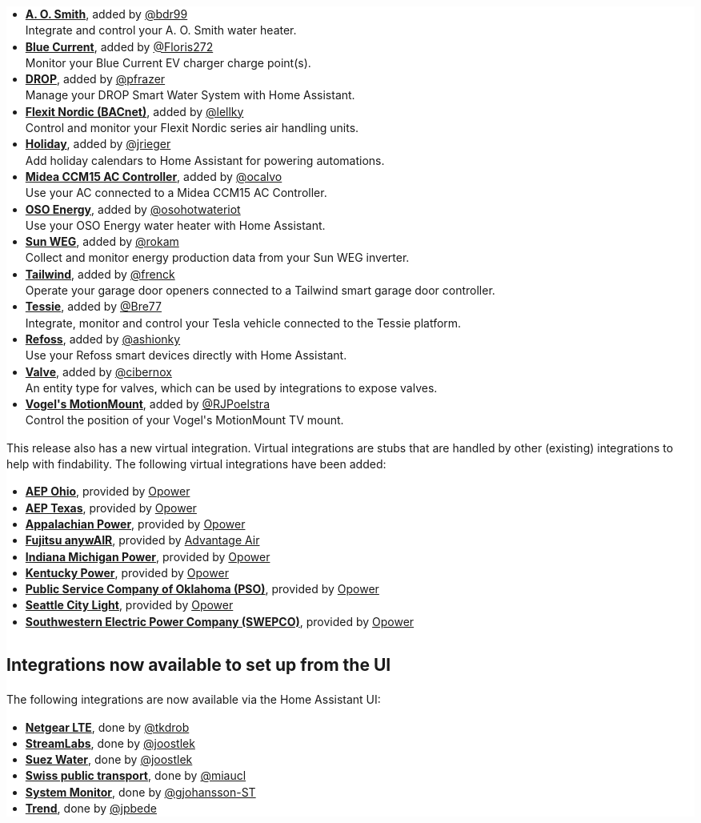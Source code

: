 - **[A. O. Smith]**, added by [@bdr99]<br />
  Integrate and control your A. O. Smith water heater.
- **[Blue Current]**, added by [@Floris272]<br />
  Monitor your Blue Current EV charger charge point(s).
- **[DROP]**, added by [@pfrazer]<br />
  Manage your DROP Smart Water System with Home Assistant.
- **[Flexit Nordic (BACnet)]**, added by [@lellky]<br />
  Control and monitor your Flexit Nordic series air handling units.
- **[Holiday]**, added by [@jrieger]<br />
  Add holiday calendars to Home Assistant for powering automations.
- **[Midea CCM15 AC Controller]**, added by [@ocalvo]<br />
  Use your AC connected to a Midea CCM15 AC Controller.
- **[OSO Energy]**, added by [@osohotwateriot]<br />
  Use your OSO Energy water heater with Home Assistant.
- **[Sun WEG]**, added by [@rokam]<br />
  Collect and monitor energy production data from your Sun WEG inverter.
- **[Tailwind]**, added by [@frenck]<br />
  Operate your garage door openers connected to a Tailwind smart garage door controller.
- **[Tessie]**, added by [@Bre77]<br />
  Integrate, monitor and control your Tesla vehicle connected to the Tessie platform.
- **[Refoss]**, added by [@ashionky]<br />
  Use your Refoss smart devices directly with Home Assistant.
- **[Valve]**, added by [@cibernox]<br />
  An entity type for valves, which can be used by integrations to expose valves.
- **[Vogel's MotionMount]**, added by [@RJPoelstra]<br />
  Control the position of your Vogel's MotionMount TV mount.

[@ashionky]: https://github.com/ashionky
[@bdr99]: https://github.com/bdr99
[@Bre77]: https://github.com/Bre77
[@cibernox]: https://github.com/cibernox
[@Floris272]: https://github.com/Floris272
[@frenck]: https://github.com/frenck
[@jrieger]: https://github.com/jrieger
[@lellky]: https://github.com/lellky
[@ocalvo]: https://github.com/ocalvo
[@osohotwateriot]: https://github.com/osohotwateriot
[@pfrazer]: https://github.com/pfrazer
[@RJPoelstra]: https://github.com/RJPoelstra
[@rokam]: https://github.com/rokam
[A. O. Smith]: /integrations/aosmith
[Blue Current]: /integrations/blue_current
[DROP]: /integrations/drop_connect
[Flexit Nordic (BACnet)]: /integrations/flexit_bacnet
[Holiday]: /integrations/holiday
[Midea CCM15 AC Controller]: /integrations/ccm15
[OSO Energy]: /integrations/osoenergy
[Refoss]: /integrations/refoss
[Sun WEG]: /integrations/sunweg
[Tailwind]: /integrations/tailwind
[Tessie]: /integrations/tessie
[Valve]: /integrations/valve
[Vogel's MotionMount]: /integrations/motionmount

This release also has a new virtual integration. Virtual integrations are stubs
that are handled by other (existing) integrations to help with findability.
The following virtual integrations have been added:

- **[AEP Ohio]**, provided by [Opower]
- **[AEP Texas]**, provided by [Opower]
- **[Appalachian Power]**, provided by [Opower]
- **[Fujitsu anywAIR]**, provided by [Advantage Air]
- **[Indiana Michigan Power]**, provided by [Opower]
- **[Kentucky Power]**, provided by [Opower]
- **[Public Service Company of Oklahoma (PSO)]**, provided by [Opower]
- **[Seattle City Light]**, provided by [Opower]
- **[Southwestern Electric Power Company (SWEPCO)]**, provided by [Opower]

[Advantage Air]: /integrations/advantage_air
[AEP Ohio]: /integrations/aep_ohio
[AEP Texas]: /integrations/aep_texas
[Appalachian Power]: /integrations/appalachianpower
[Fujitsu anywAIR]: /integrations/fujitsu_anywair
[Indiana Michigan Power]: /integrations/indianamichiganpower
[Kentucky Power]: /integrations/kentuckypower
[Opower]: /integrations/opower
[Public Service Company of Oklahoma (PSO)]: /integrations/psoklahoma
[Seattle City Light]: /integrations/scl
[Southwestern Electric Power Company (SWEPCO)]: /integrations/swepco

## Integrations now available to set up from the UI

The following integrations are now available via the Home Assistant UI:

- **[Netgear LTE]**, done by [@tkdrob]
- **[StreamLabs]**, done by [@joostlek]
- **[Suez Water]**, done by [@joostlek]
- **[Swiss public transport]**, done by [@miaucl]
- **[System Monitor]**, done by [@gjohansson-ST]
- **[Trend]**, done by [@jpbede]


[Shelly integration]: /integrations/shelly
[MQTT]: integrations/valve.mqtt
[@piitaya]: https://github.com/piitaya
[@Quentame]: https://github.com/Quentame
[@bieniu]: https://github.com/bieniu
[@jjlawren]: https://github.com/jjlawren
[@jpbede]: https://github.com/jpbede
[@kbickar]: https://github.com/kbickar
[@killer0071234]: https://github.com/killer0071234
[@mill1000]: https://github.com/mill1000
[@tetele]: https://github.com/tetele
[@TheFes]: https://github.com/TheFes
[@tkdrob]: https://github.com/tkdrob
[ESPHome]: /integrations/esphome
[GeoSphere Austria]: /integrations/zamg
[ping]: /integrations/ping
[Radarr]: /integrations/radarr
[Shelly]: /integrations/shelly
[SleepIQ]: /integrations/sleepiq
[Sonos]: /integrations/sonos
[template functions]: /docs/configuration/templating/#numeric-functions-and-filters
[trend]: /integrations/trend
[@gjohansson-ST]: https://github.com/gjohansson-ST
[@joostlek]: https://github.com/joostlek
[@jpbede]: https://github.com/jpbede
[@miaucl]: https://github.com/miaucl
[@tkdrob]: https://github.com/tkdrob
[Netgear LTE]: /integrations/netgear_lte
[StreamLabs]: /integrations/streamlabswater
[Suez Water]: /integrations/suez_water
[Swiss public transport]: /integrations/swiss_public_transport
[System Monitor]: /integrations/systemmonitor
[Trend]: /integrations/trend
[#106593]: https://github.com/home-assistant/core/pull/106593
[#106748]: https://github.com/home-assistant/core/pull/106748
[#106815]: https://github.com/home-assistant/core/pull/106815
[#106903]: https://github.com/home-assistant/core/pull/106903
[#106970]: https://github.com/home-assistant/core/pull/106970
[#106978]: https://github.com/home-assistant/core/pull/106978
[#107000]: https://github.com/home-assistant/core/pull/107000
[#107019]: https://github.com/home-assistant/core/pull/107019
[#107026]: https://github.com/home-assistant/core/pull/107026
[#107060]: https://github.com/home-assistant/core/pull/107060
[#107062]: https://github.com/home-assistant/core/pull/107062
[#107068]: https://github.com/home-assistant/core/pull/107068
[#107074]: https://github.com/home-assistant/core/pull/107074
[#107091]: https://github.com/home-assistant/core/pull/107091
[#107097]: https://github.com/home-assistant/core/pull/107097
[#107114]: https://github.com/home-assistant/core/pull/107114
[#107155]: https://github.com/home-assistant/core/pull/107155
[#107162]: https://github.com/home-assistant/core/pull/107162
[#107177]: https://github.com/home-assistant/core/pull/107177
[#107181]: https://github.com/home-assistant/core/pull/107181
[#107183]: https://github.com/home-assistant/core/pull/107183
[#107187]: https://github.com/home-assistant/core/pull/107187
[#107203]: https://github.com/home-assistant/core/pull/107203
[#107221]: https://github.com/home-assistant/core/pull/107221
[#107224]: https://github.com/home-assistant/core/pull/107224
[#107225]: https://github.com/home-assistant/core/pull/107225
[@LaStrada]: https://github.com/LaStrada
[@autinerd]: https://github.com/autinerd
[@bdraco]: https://github.com/bdraco
[@bieniu]: https://github.com/bieniu
[@bramkragten]: https://github.com/bramkragten
[@cdce8p]: https://github.com/cdce8p
[@edenhaus]: https://github.com/edenhaus
[@emericklaw]: https://github.com/emericklaw
[@emontnemery]: https://github.com/emontnemery
[@erwindouna]: https://github.com/erwindouna
[@finder39]: https://github.com/finder39
[@joostlek]: https://github.com/joostlek
[@ludeeus]: https://github.com/ludeeus
[@mib1185]: https://github.com/mib1185
[@ppetru]: https://github.com/ppetru
[@raman325]: https://github.com/raman325
[@tronikos]: https://github.com/tronikos
[#103423]: https://github.com/home-assistant/core/pull/103423
[#106970]: https://github.com/home-assistant/core/pull/106970
[#107239]: https://github.com/home-assistant/core/pull/107239
[#107291]: https://github.com/home-assistant/core/pull/107291
[#107294]: https://github.com/home-assistant/core/pull/107294
[#107296]: https://github.com/home-assistant/core/pull/107296
[#107311]: https://github.com/home-assistant/core/pull/107311
[@autinerd]: https://github.com/autinerd
[@dmulcahey]: https://github.com/dmulcahey
[@joostlek]: https://github.com/joostlek
[@thecode]: https://github.com/thecode
[@timmo001]: https://github.com/timmo001
[#106343]: https://github.com/home-assistant/core/pull/106343
[#106730]: https://github.com/home-assistant/core/pull/106730
[#106848]: https://github.com/home-assistant/core/pull/106848
[#106970]: https://github.com/home-assistant/core/pull/106970
[#107087]: https://github.com/home-assistant/core/pull/107087
[#107239]: https://github.com/home-assistant/core/pull/107239
[#107268]: https://github.com/home-assistant/core/pull/107268
[#107331]: https://github.com/home-assistant/core/pull/107331
[#107365]: https://github.com/home-assistant/core/pull/107365
[#107366]: https://github.com/home-assistant/core/pull/107366
[#107386]: https://github.com/home-assistant/core/pull/107386
[#107388]: https://github.com/home-assistant/core/pull/107388
[#107392]: https://github.com/home-assistant/core/pull/107392
[#107396]: https://github.com/home-assistant/core/pull/107396
[#107418]: https://github.com/home-assistant/core/pull/107418
[#107452]: https://github.com/home-assistant/core/pull/107452
[#107461]: https://github.com/home-assistant/core/pull/107461
[#107500]: https://github.com/home-assistant/core/pull/107500
[#107506]: https://github.com/home-assistant/core/pull/107506
[#107519]: https://github.com/home-assistant/core/pull/107519
[#107531]: https://github.com/home-assistant/core/pull/107531
[#107537]: https://github.com/home-assistant/core/pull/107537
[#107541]: https://github.com/home-assistant/core/pull/107541
[#107546]: https://github.com/home-assistant/core/pull/107546
[#107593]: https://github.com/home-assistant/core/pull/107593
[#107631]: https://github.com/home-assistant/core/pull/107631
[#107642]: https://github.com/home-assistant/core/pull/107642
[#107657]: https://github.com/home-assistant/core/pull/107657
[#107665]: https://github.com/home-assistant/core/pull/107665
[#107671]: https://github.com/home-assistant/core/pull/107671
[#107673]: https://github.com/home-assistant/core/pull/107673
[#107676]: https://github.com/home-assistant/core/pull/107676
[#107683]: https://github.com/home-assistant/core/pull/107683
[#107695]: https://github.com/home-assistant/core/pull/107695
[#107714]: https://github.com/home-assistant/core/pull/107714
[#107720]: https://github.com/home-assistant/core/pull/107720
[#107730]: https://github.com/home-assistant/core/pull/107730
[#107738]: https://github.com/home-assistant/core/pull/107738
[#107741]: https://github.com/home-assistant/core/pull/107741
[#107746]: https://github.com/home-assistant/core/pull/107746
[#107754]: https://github.com/home-assistant/core/pull/107754
[#107758]: https://github.com/home-assistant/core/pull/107758
[#107769]: https://github.com/home-assistant/core/pull/107769
[#107771]: https://github.com/home-assistant/core/pull/107771
[#107775]: https://github.com/home-assistant/core/pull/107775
[#107816]: https://github.com/home-assistant/core/pull/107816
[#107827]: https://github.com/home-assistant/core/pull/107827
[#107850]: https://github.com/home-assistant/core/pull/107850
[#107866]: https://github.com/home-assistant/core/pull/107866
[@AngellusMortis]: https://github.com/AngellusMortis
[@BTMorton]: https://github.com/BTMorton
[@MartinHjelmare]: https://github.com/MartinHjelmare
[@YogevBokobza]: https://github.com/YogevBokobza
[@bdraco]: https://github.com/bdraco
[@bieniu]: https://github.com/bieniu
[@catsmanac]: https://github.com/catsmanac
[@cdce8p]: https://github.com/cdce8p
[@chemelli74]: https://github.com/chemelli74
[@dieselrabbit]: https://github.com/dieselrabbit
[@elmurato]: https://github.com/elmurato
[@emontnemery]: https://github.com/emontnemery
[@erwindouna]: https://github.com/erwindouna
[@eugenet8k]: https://github.com/eugenet8k
[@exxamalte]: https://github.com/exxamalte
[@farmio]: https://github.com/farmio
[@gjohansson-ST]: https://github.com/gjohansson-ST
[@idofl]: https://github.com/idofl
[@jbouwh]: https://github.com/jbouwh
[@joostlek]: https://github.com/joostlek
[@jpbede]: https://github.com/jpbede
[@miaucl]: https://github.com/miaucl
[@mkmer]: https://github.com/mkmer
[@mrueg]: https://github.com/mrueg
[@nabbi]: https://github.com/nabbi
[@starkillerOG]: https://github.com/starkillerOG
[@thecode]: https://github.com/thecode
[@vexofp]: https://github.com/vexofp
[@zxdavb]: https://github.com/zxdavb
[#106347]: https://github.com/home-assistant/core/pull/106347
[#106970]: https://github.com/home-assistant/core/pull/106970
[#107239]: https://github.com/home-assistant/core/pull/107239
[#107365]: https://github.com/home-assistant/core/pull/107365
[#107719]: https://github.com/home-assistant/core/pull/107719
[#107853]: https://github.com/home-assistant/core/pull/107853
[#107883]: https://github.com/home-assistant/core/pull/107883
[#107894]: https://github.com/home-assistant/core/pull/107894
[#107929]: https://github.com/home-assistant/core/pull/107929
[#107943]: https://github.com/home-assistant/core/pull/107943
[#107947]: https://github.com/home-assistant/core/pull/107947
[#107950]: https://github.com/home-assistant/core/pull/107950
[#107961]: https://github.com/home-assistant/core/pull/107961
[#107963]: https://github.com/home-assistant/core/pull/107963
[#107966]: https://github.com/home-assistant/core/pull/107966
[#107988]: https://github.com/home-assistant/core/pull/107988
[#108052]: https://github.com/home-assistant/core/pull/108052
[#108058]: https://github.com/home-assistant/core/pull/108058
[#108080]: https://github.com/home-assistant/core/pull/108080
[#108082]: https://github.com/home-assistant/core/pull/108082
[#108102]: https://github.com/home-assistant/core/pull/108102
[#108103]: https://github.com/home-assistant/core/pull/108103
[#108126]: https://github.com/home-assistant/core/pull/108126
[#108130]: https://github.com/home-assistant/core/pull/108130
[#108134]: https://github.com/home-assistant/core/pull/108134
[#108188]: https://github.com/home-assistant/core/pull/108188
[#108224]: https://github.com/home-assistant/core/pull/108224
[#108248]: https://github.com/home-assistant/core/pull/108248
[#108255]: https://github.com/home-assistant/core/pull/108255
[#108265]: https://github.com/home-assistant/core/pull/108265
[#108266]: https://github.com/home-assistant/core/pull/108266
[@Kane610]: https://github.com/Kane610
[@PaarthShah]: https://github.com/PaarthShah
[@allenporter]: https://github.com/allenporter
[@autinerd]: https://github.com/autinerd
[@bachya]: https://github.com/bachya
[@bdraco]: https://github.com/bdraco
[@catsmanac]: https://github.com/catsmanac
[@chemelli74]: https://github.com/chemelli74
[@cnico]: https://github.com/cnico
[@codyc1515]: https://github.com/codyc1515
[@edenhaus]: https://github.com/edenhaus
[@erwindouna]: https://github.com/erwindouna
[@gjohansson-ST]: https://github.com/gjohansson-ST
[@joostlek]: https://github.com/joostlek
[@jra3]: https://github.com/jra3
[@marcelveldt]: https://github.com/marcelveldt
[@pedrolamas]: https://github.com/pedrolamas
[@puddly]: https://github.com/puddly
[@starkillerOG]: https://github.com/starkillerOG
[@thecode]: https://github.com/thecode
[#108382]: https://github.com/home-assistant/core/pull/108382
[#108489]: https://github.com/home-assistant/core/pull/108489
[@StevenLooman]: https://github.com/StevenLooman
[@emontnemery]: https://github.com/emontnemery
[@mkmer]: https://github.com/mkmer
[#105413]: https://github.com/home-assistant/core/pull/105413
[@tetele]: https://github.com/tetele
[#91165]: https://github.com/home-assistant/core/pull/91165
[@janiversen]: https://github.com/janiversen
[#104713]: https://github.com/home-assistant/core/pull/104713
[@Skaronator]: https://github.com/Skaronator
[#103396]: https://github.com/home-assistant/core/pull/103396
[@starkillerOG]: https://github.com/starkillerOG
[#105916]: https://github.com/home-assistant/core/pull/105916
[@bieniu]: https://github.com/bieniu
[#105384]: https://github.com/home-assistant/core/pull/105384
[devblog]: https://developers.home-assistant.io/blog/